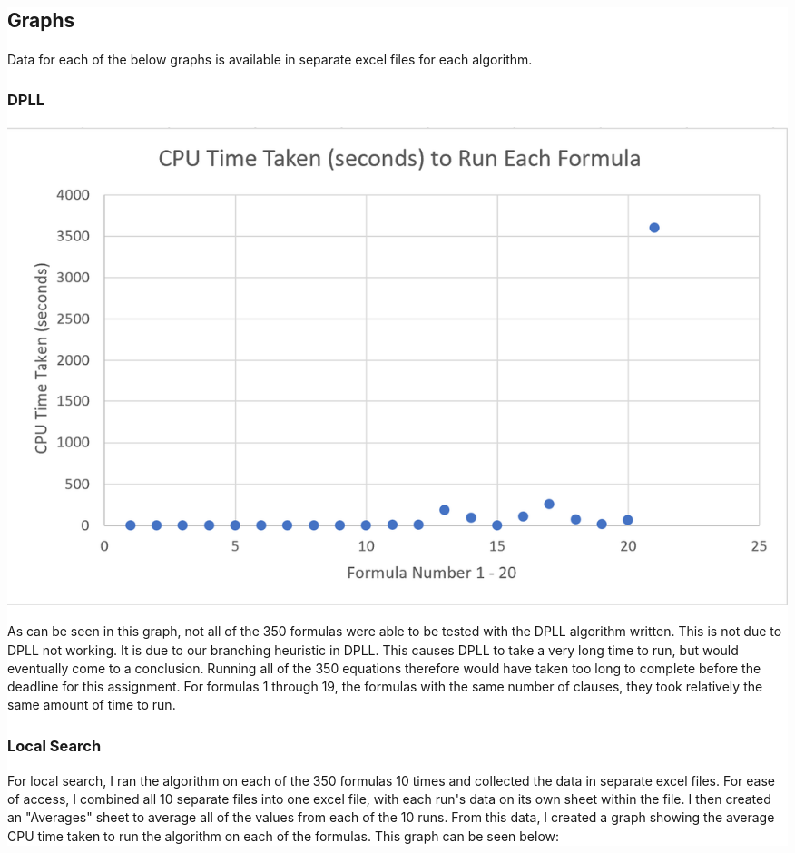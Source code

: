 ## Graphs

Data for each of the below graphs is available in separate excel files for each algorithm.

### DPLL

![](./Graph5.png)

As can be seen in this graph, not all of the 350 formulas were able to be tested with the DPLL algorithm written. This is not due to DPLL not working. It is due to our branching heuristic in DPLL. This causes DPLL to take a very long time to run, but would eventually come to a conclusion. Running all of the 350 equations therefore would have taken too long to complete before the deadline for this assignment. For formulas 1 through 19, the formulas with the same number of clauses, they took relatively the same amount of time to run.

### Local Search

For local search, I ran the algorithm on each of the 350 formulas 10 times and collected the data in separate excel files. For ease of access, I combined all 10 separate files into one excel file, with each run's data on its own sheet within the file. I then created an "Averages" sheet to average all of the values from each of the 10 runs. From this data, I created a graph showing the average CPU time taken to run the algorithm on each of the formulas. This graph can be seen below:
